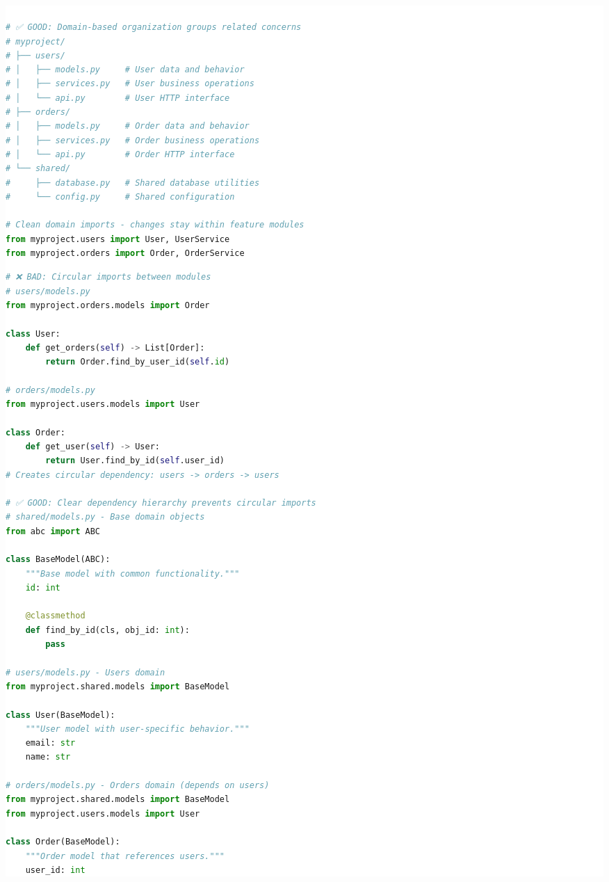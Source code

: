 ```python

# ✅ GOOD: Domain-based organization groups related concerns
# myproject/
# ├── users/
# │   ├── models.py     # User data and behavior
# │   ├── services.py   # User business operations
# │   └── api.py        # User HTTP interface
# ├── orders/
# │   ├── models.py     # Order data and behavior
# │   ├── services.py   # Order business operations
# │   └── api.py        # Order HTTP interface
# └── shared/
#     ├── database.py   # Shared database utilities
#     └── config.py     # Shared configuration

# Clean domain imports - changes stay within feature modules
from myproject.users import User, UserService
from myproject.orders import Order, OrderService
```

```python
# ❌ BAD: Circular imports between modules
# users/models.py
from myproject.orders.models import Order

class User:
    def get_orders(self) -> List[Order]:
        return Order.find_by_user_id(self.id)

# orders/models.py
from myproject.users.models import User

class Order:
    def get_user(self) -> User:
        return User.find_by_id(self.user_id)
# Creates circular dependency: users -> orders -> users

# ✅ GOOD: Clear dependency hierarchy prevents circular imports
# shared/models.py - Base domain objects
from abc import ABC

class BaseModel(ABC):
    """Base model with common functionality."""
    id: int

    @classmethod
    def find_by_id(cls, obj_id: int):
        pass

# users/models.py - Users domain
from myproject.shared.models import BaseModel

class User(BaseModel):
    """User model with user-specific behavior."""
    email: str
    name: str

# orders/models.py - Orders domain (depends on users)
from myproject.shared.models import BaseModel
from myproject.users.models import User

class Order(BaseModel):
    """Order model that references users."""
    user_id: int
```